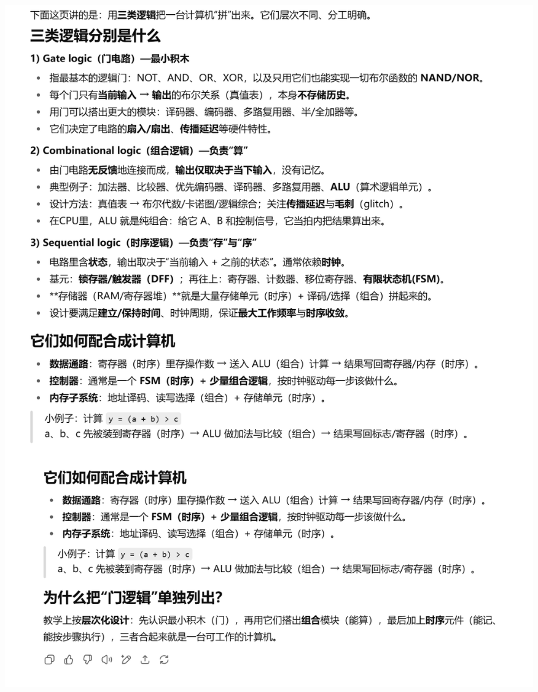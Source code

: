 ![image-20250908115635090](reademe.assets/image-20250908115635090.png)

![image-20250908115643101](reademe.assets/image-20250908115643101.png)
